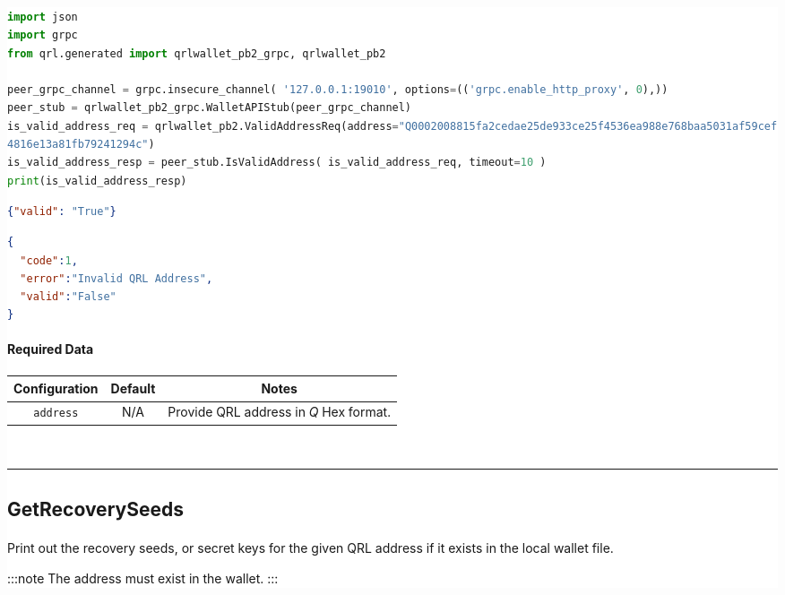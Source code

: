 ```py {}
import json
import grpc
from qrl.generated import qrlwallet_pb2_grpc, qrlwallet_pb2

peer_grpc_channel = grpc.insecure_channel( '127.0.0.1:19010', options=(('grpc.enable_http_proxy', 0),))
peer_stub = qrlwallet_pb2_grpc.WalletAPIStub(peer_grpc_channel)
is_valid_address_req = qrlwallet_pb2.ValidAddressReq(address="Q0002008815fa2cedae25de933ce25f4536ea988e768baa5031af59cef4816e13a81fb79241294c")
is_valid_address_resp = peer_stub.IsValidAddress( is_valid_address_req, timeout=10 )
print(is_valid_address_resp)

```
</TabItem>
<TabItem value="resp" label="Response" default>

```json 
{"valid": "True"}
```
</TabItem>
<TabItem value="err" label="Error" default>

```json title="Invalid QRL address"
{
  "code":1,
  "error":"Invalid QRL Address",
  "valid":"False"
}
```
</TabItem>
</Tabs>

#### Required Data 

| Configuration | Default | Notes |
| :---: | :---: | :---: | 
| `address` | N/A | Provide QRL address in $Q$ Hex format. |


</TabItem>
</Tabs>
<br />

---


## GetRecoverySeeds

Print out the recovery seeds, or secret keys for the given QRL address if it exists in the local wallet file.

:::note
The address must exist in the wallet.
:::
